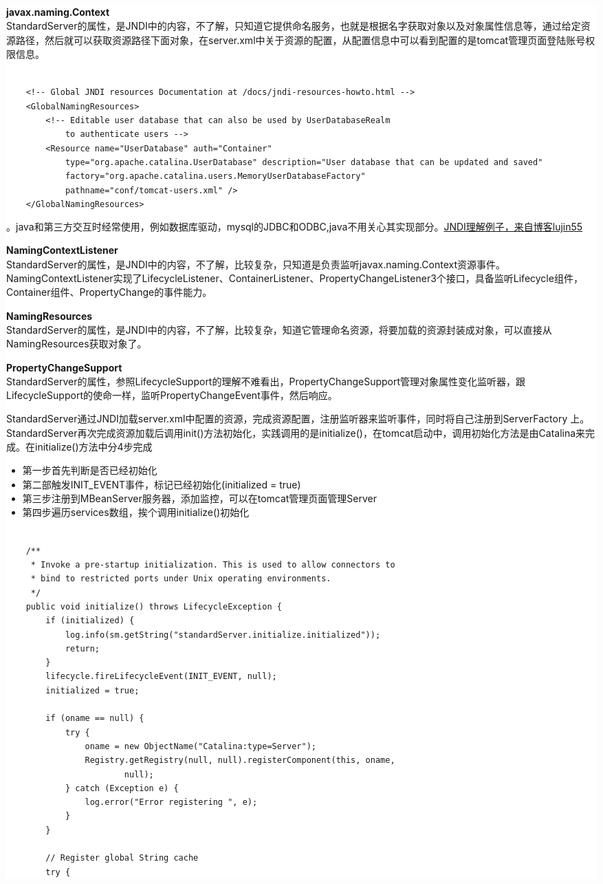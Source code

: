 **javax.naming.Context**  
StandardServer的属性，是JNDI中的内容，不了解，只知道它提供命名服务，也就是根据名字获取对象以及对象属性信息等，通过给定资源路径，然后就可以获取资源路径下面对象，在server.xml中关于资源的配置，从配置信息中可以看到配置的是tomcat管理页面登陆账号权限信息。
    
```  

	<!-- Global JNDI resources Documentation at /docs/jndi-resources-howto.html -->
	<GlobalNamingResources>
		<!-- Editable user database that can also be used by UserDatabaseRealm 
			to authenticate users -->
		<Resource name="UserDatabase" auth="Container"
			type="org.apache.catalina.UserDatabase" description="User database that can be updated and saved"
			factory="org.apache.catalina.users.MemoryUserDatabaseFactory"
			pathname="conf/tomcat-users.xml" />
	</GlobalNamingResources>
```  
。java和第三方交互时经常使用，例如数据库驱动，mysql的JDBC和ODBC,java不用关心其实现部分。[JNDI理解例子，来自博客lujin55](http://lujin55.iteye.com/blog/1492536)

**NamingContextListener**  
StandardServer的属性，是JNDI中的内容，不了解，比较复杂，只知道是负责监听javax.naming.Context资源事件。NamingContextListener实现了LifecycleListener、ContainerListener、PropertyChangeListener3个接口，具备监听Lifecycle组件，Container组件、PropertyChange的事件能力。

**NamingResources**  
StandardServer的属性，是JNDI中的内容，不了解，比较复杂，知道它管理命名资源，将要加载的资源封装成对象，可以直接从NamingResources获取对象了。

**PropertyChangeSupport**  
StandardServer的属性，参照LifecycleSupport的理解不难看出，PropertyChangeSupport管理对象属性变化监听器，跟LifecycleSupport的使命一样，监听PropertyChangeEvent事件，然后响应。

StandardServer通过JNDI加载server.xml中配置的资源，完成资源配置，注册监听器来监听事件，同时将自己注册到ServerFactory
上。StandardServer再次完成资源加载后调用init()方法初始化，实践调用的是initialize()，在tomcat启动中，调用初始化方法是由Catalina来完成。在initialize()方法中分4步完成

+ 第一步首先判断是否已经初始化
+ 第二部触发INIT_EVENT事件，标记已经初始化(initialized = true)
+ 第三步注册到MBeanServer服务器，添加监控，可以在tomcat管理页面管理Server
+ 第四步遍历services数组，挨个调用initialize()初始化

```

	/**
	 * Invoke a pre-startup initialization. This is used to allow connectors to
	 * bind to restricted ports under Unix operating environments.
	 */
	public void initialize() throws LifecycleException {
		if (initialized) {
			log.info(sm.getString("standardServer.initialize.initialized"));
			return;
		}
		lifecycle.fireLifecycleEvent(INIT_EVENT, null);
		initialized = true;

		if (oname == null) {
			try {
				oname = new ObjectName("Catalina:type=Server");
				Registry.getRegistry(null, null).registerComponent(this, oname,
						null);
			} catch (Exception e) {
				log.error("Error registering ", e);
			}
		}

		// Register global String cache
		try {
```